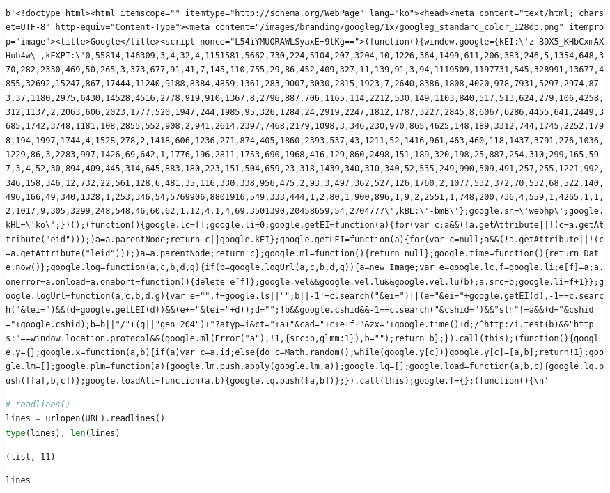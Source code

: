     b'<!doctype html><html itemscope="" itemtype="http://schema.org/WebPage" lang="ko"><head><meta content="text/html; charset=UTF-8" http-equiv="Content-Type"><meta content="/images/branding/googleg/1x/googleg_standard_color_128dp.png" itemprop="image"><title>Google</title><script nonce="L54iYMUORAWLSyaxE+9tKg==">(function(){window.google={kEI:\'z-BDX5_KHbCxmAXHub4w\',kEXPI:\'0,55814,146309,3,4,32,4,1151581,5662,730,224,5104,207,3204,10,1226,364,1499,611,206,383,246,5,1354,648,370,282,2330,469,50,265,3,373,677,91,41,7,145,110,755,29,86,452,409,327,11,139,91,3,94,1119509,1197731,545,328991,13677,4855,32692,15247,867,17444,11240,9188,8384,4859,1361,283,9007,3030,2815,1923,7,2640,8386,1808,4020,978,7931,5297,2974,873,37,1180,2975,6430,14528,4516,2778,919,910,1367,8,2796,887,706,1165,114,2212,530,149,1103,840,517,513,624,279,106,4258,312,1137,2,2063,606,2023,1777,520,1947,244,1985,95,326,1284,24,2919,2247,1812,1787,3227,2845,8,6067,6286,4455,641,2449,3685,1742,3748,1181,108,2855,552,908,2,941,2614,2397,7468,2179,1098,3,346,230,970,865,4625,148,189,3312,744,1745,2252,1798,194,1997,1744,4,1528,278,2,1418,606,1236,271,874,405,1860,2393,537,43,1211,52,1416,961,463,460,118,1437,3791,276,1036,1229,86,3,2283,997,1426,69,642,1,1776,196,2811,1753,690,1968,416,129,860,2498,151,189,320,198,25,887,254,310,299,165,597,3,4,52,30,894,409,445,314,645,883,180,223,151,504,659,23,318,1439,340,310,340,52,535,249,990,509,491,257,255,1221,992,346,158,346,12,732,22,561,128,6,481,35,116,330,338,956,475,2,93,3,497,362,527,126,1760,2,1077,532,372,70,552,68,522,140,496,166,49,340,1328,1,253,346,54,5769906,8801916,549,333,444,1,2,80,1,900,896,1,9,2,2551,1,748,200,736,4,559,1,4265,1,1,2,1017,9,305,3299,248,548,46,60,62,1,12,4,1,4,69,3501390,20458659,54,2704777\',kBL:\'-bmB\'};google.sn=\'webhp\';google.kHL=\'ko\';})();(function(){google.lc=[];google.li=0;google.getEI=function(a){for(var c;a&&(!a.getAttribute||!(c=a.getAttribute("eid")));)a=a.parentNode;return c||google.kEI};google.getLEI=function(a){for(var c=null;a&&(!a.getAttribute||!(c=a.getAttribute("leid")));)a=a.parentNode;return c};google.ml=function(){return null};google.time=function(){return Date.now()};google.log=function(a,c,b,d,g){if(b=google.logUrl(a,c,b,d,g)){a=new Image;var e=google.lc,f=google.li;e[f]=a;a.onerror=a.onload=a.onabort=function(){delete e[f]};google.vel&&google.vel.lu&&google.vel.lu(b);a.src=b;google.li=f+1}};google.logUrl=function(a,c,b,d,g){var e="",f=google.ls||"";b||-1!=c.search("&ei=")||(e="&ei="+google.getEI(d),-1==c.search("&lei=")&&(d=google.getLEI(d))&&(e+="&lei="+d));d="";!b&&google.cshid&&-1==c.search("&cshid=")&&"slh"!=a&&(d="&cshid="+google.cshid);b=b||"/"+(g||"gen_204")+"?atyp=i&ct="+a+"&cad="+c+e+f+"&zx="+google.time()+d;/^http:/i.test(b)&&"https:"==window.location.protocol&&(google.ml(Error("a"),!1,{src:b,glmm:1}),b="");return b};}).call(this);(function(){google.y={};google.x=function(a,b){if(a)var c=a.id;else{do c=Math.random();while(google.y[c])}google.y[c]=[a,b];return!1};google.lm=[];google.plm=function(a){google.lm.push.apply(google.lm,a)};google.lq=[];google.load=function(a,b,c){google.lq.push([[a],b,c])};google.loadAll=function(a,b){google.lq.push([a,b])};}).call(this);google.f={};(function(){\n'




```python
# readlines()
lines = urlopen(URL).readlines()
type(lines), len(lines)
```




    (list, 11)




```python
lines
```



